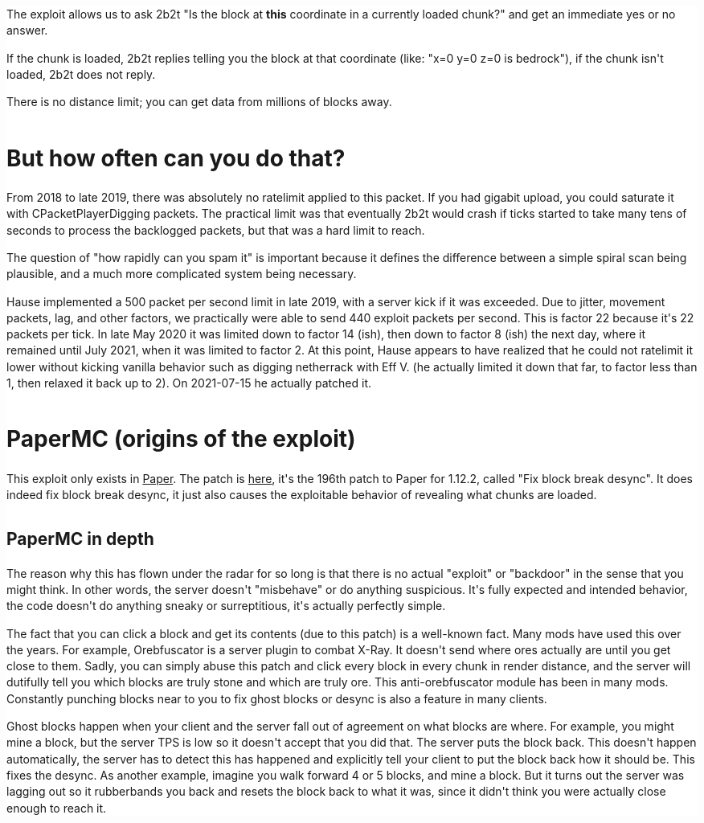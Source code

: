 The exploit allows us to ask 2b2t "Is the block at **this** coordinate in a currently loaded chunk?" and get an immediate yes or no answer.

If the chunk is loaded, 2b2t replies telling you the block at that coordinate (like: "x=0 y=0 z=0 is bedrock"), if the chunk isn't loaded, 2b2t does not reply.

There is no distance limit; you can get data from millions of blocks away.

# But how often can you do that?

From 2018 to late 2019, there was absolutely no ratelimit applied to this packet. If you had gigabit upload, you could saturate it with CPacketPlayerDigging packets. The practical limit was that eventually 2b2t would crash if ticks started to take many tens of seconds to process the backlogged packets, but that was a hard limit to reach.

The question of "how rapidly can you spam it" is important because it defines the difference between a simple spiral scan being plausible, and a much more complicated system being necessary.

Hause implemented a 500 packet per second limit in late 2019, with a server kick if it was exceeded. Due to jitter, movement packets, lag, and other factors, we practically were able to send 440 exploit packets per second. This is factor 22 because it's 22 packets per tick. In late May 2020 it was limited down to factor 14 (ish), then down to factor 8 (ish) the next day, where it remained until July 2021, when it was limited to factor 2. At this point, Hause appears to have realized that he could not ratelimit it lower without kicking vanilla behavior such as digging netherrack with Eff V. (he actually limited it down that far, to factor less than 1, then relaxed it back up to 2). On 2021-07-15 he actually patched it.

# PaperMC (origins of the exploit)

This exploit only exists in [Paper](https://papermc.io/). The patch is [here](https://github.com/PaperMC/Paper/blob/ver/1.12.2/Spigot-Server-Patches/0196-Fix-block-break-desync.patch), it's the 196th patch to Paper for 1.12.2, called "Fix block break desync". It does indeed fix block break desync, it just also causes the exploitable behavior of revealing what chunks are loaded.

## PaperMC in depth

The reason why this has flown under the radar for so long is that there is no actual "exploit" or "backdoor" in the sense that you might think. In other words, the server doesn't "misbehave" or do anything suspicious. It's fully expected and intended behavior, the code doesn't do anything sneaky or surreptitious, it's actually perfectly simple.

The fact that you can click a block and get its contents (due to this patch) is a well-known fact. Many mods have used this over the years. For example, Orebfuscator is a server plugin to combat X-Ray. It doesn't send where ores actually are until you get close to them. Sadly, you can simply abuse this patch and click every block in every chunk in render distance, and the server will dutifully tell you which blocks are truly stone and which are truly ore. This anti-orebfuscator module has been in many mods. Constantly punching blocks near to you to fix ghost blocks or desync is also a feature in many clients.

Ghost blocks happen when your client and the server fall out of agreement on what blocks are where. For example, you might mine a block, but the server TPS is low so it doesn't accept that you did that. The server puts the block back. This doesn't happen automatically, the server has to detect this has happened and explicitly tell your client to put the block back how it should be. This fixes the desync. As another example, imagine you walk forward 4 or 5 blocks, and mine a block. But it turns out the server was lagging out so it rubberbands you back and resets the block back to what it was, since it didn't think you were actually close enough to reach it.

